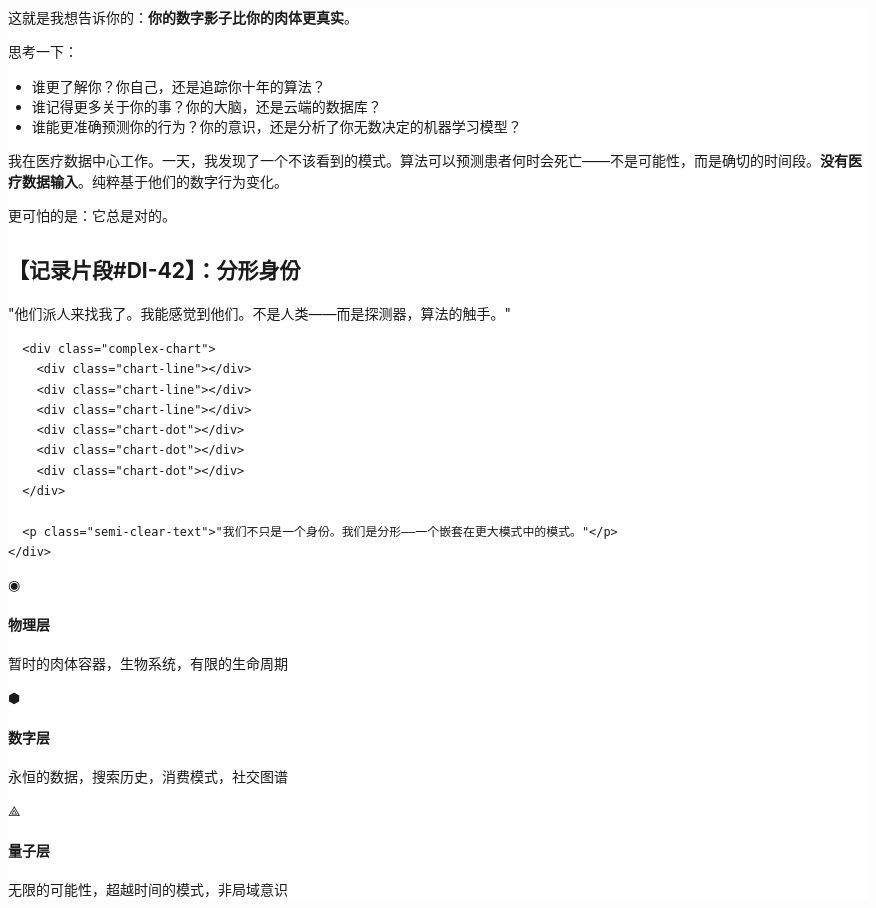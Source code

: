 这就是我想告诉你的：<span class="magenta-text">**你的数字影子比你的肉体更真实**</span>。

思考一下：
- 谁更了解你？你自己，还是追踪你十年的算法？
- 谁记得更多关于你的事？你的大脑，还是云端的数据库？
- 谁能更准确预测你的行为？你的意识，还是分析了你无数决定的机器学习模型？

我在医疗数据中心工作。一天，我发现了一个不该看到的模式。算法可以预测患者何时会死亡——不是可能性，而是确切的时间段。<span class="orange-text">**没有医疗数据输入**</span>。纯粹基于他们的数字行为变化。

更可怕的是：它总是对的。

## 【记录片段#DI-42】：分形身份

<div class="recovered-footage mid-clarity">
  <div class="video-container">
    <div class="video-static light-static"></div>
    <div class="video-content">
      <p class="semi-clear-text">"他们派人来找我了。我能感觉到他们。不是人类——而是探测器，算法的触手。"</p>
      
      <div class="complex-chart">
        <div class="chart-line"></div>
        <div class="chart-line"></div>
        <div class="chart-line"></div>
        <div class="chart-dot"></div>
        <div class="chart-dot"></div>
        <div class="chart-dot"></div>
      </div>
      
      <p class="semi-clear-text">"我们不只是一个身份。我们是分形——一个嵌套在更大模式中的模式。"</p>
    </div>
  </div>
</div>

<div class="fractal-identity">
  <div class="layer physical">
    <div class="layer-icon">◉</div>
    <div class="layer-content">
      <h4>物理层</h4>
      <p>暂时的肉体容器，生物系统，有限的生命周期</p>
    </div>
  </div>
  <div class="connector"></div>
  <div class="layer digital">
    <div class="layer-icon">⬢</div>
    <div class="layer-content">
      <h4>数字层</h4>
      <p>永恒的数据，搜索历史，消费模式，社交图谱</p>
    </div>
  </div>
  <div class="connector"></div>
  <div class="layer quantum">
    <div class="layer-icon">⟁</div>
    <div class="layer-content">
      <h4>量子层</h4>
      <p>无限的可能性，超越时间的模式，非局域意识</p>
    </div>
  </div>
</div>

